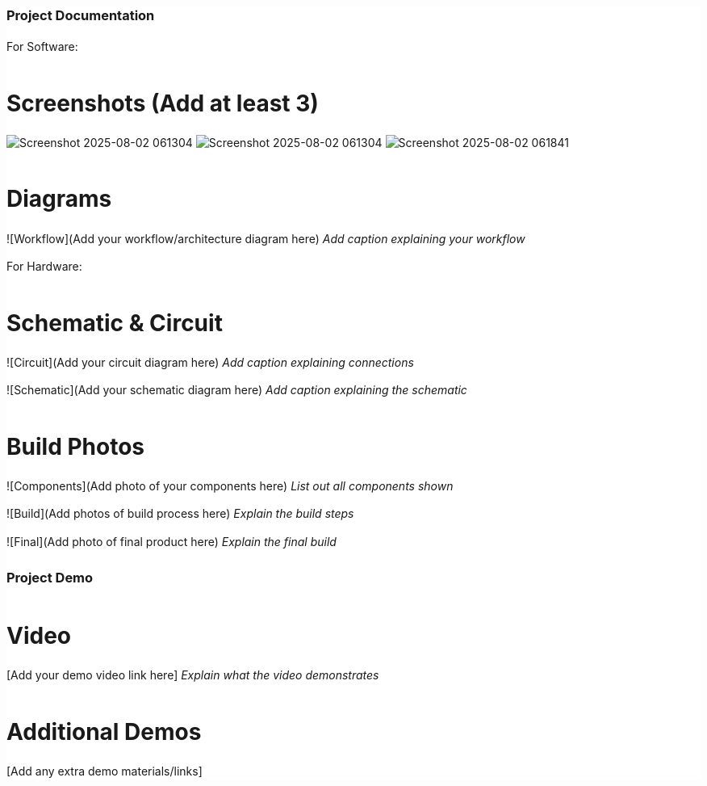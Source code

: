 ### Project Documentation
For Software:

# Screenshots (Add at least 3)
<img width="1084" height="250" alt="Screenshot 2025-08-02 061304" src="https://github.com/user-attachments/assets/a40b5129-c8ff-42ca-acca-dbd2df3a36b0" />

<img width="1084" height="250" alt="Screenshot 2025-08-02 061304" src="https://github.com/user-attachments/assets/401be7eb-6c9d-4136-b7f0-3dabebb1110f" />

<img width="1164" height="392" alt="Screenshot 2025-08-02 061841" src="https://github.com/user-attachments/assets/87b6eb3d-8da4-4091-aeb4-58e7f7e14cac" />


# Diagrams
![Workflow](Add your workflow/architecture diagram here)
*Add caption explaining your workflow*

For Hardware:

# Schematic & Circuit
![Circuit](Add your circuit diagram here)
*Add caption explaining connections*

![Schematic](Add your schematic diagram here)
*Add caption explaining the schematic*

# Build Photos
![Components](Add photo of your components here)
*List out all components shown*

![Build](Add photos of build process here)
*Explain the build steps*

![Final](Add photo of final product here)
*Explain the final build*

### Project Demo
# Video
[Add your demo video link here]
*Explain what the video demonstrates*

# Additional Demos
[Add any extra demo materials/links]
